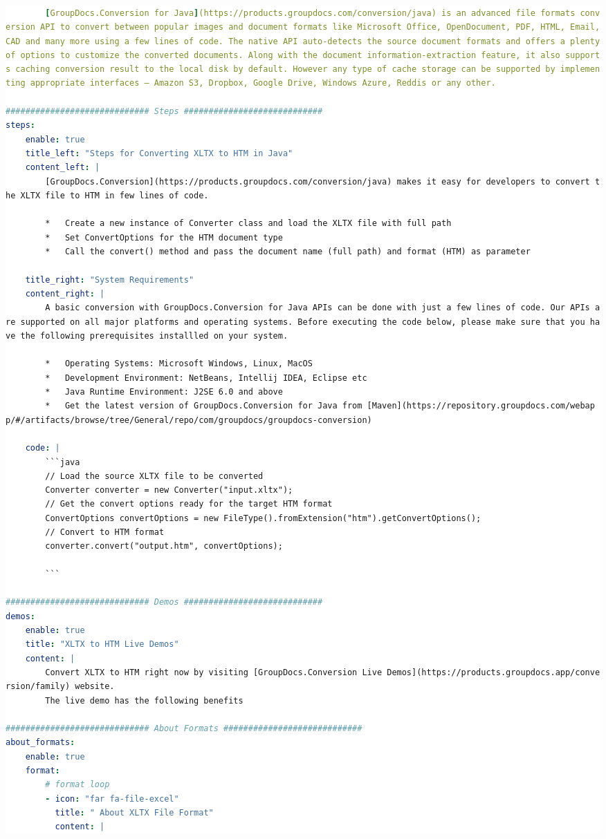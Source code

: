 ```yaml
        [GroupDocs.Conversion for Java](https://products.groupdocs.com/conversion/java) is an advanced file formats conversion API to convert between popular images and document formats like Microsoft Office, OpenDocument, PDF, HTML, Email, CAD and many more using a few lines of code. The native API auto-detects the source document formats and offers a plenty of options to customize the converted documents. Along with the document information-extraction feature, it also supports caching conversion result to the local disk by default. However any type of cache storage can be supported by implementing appropriate interfaces – Amazon S3, Dropbox, Google Drive, Windows Azure, Reddis or any other.

############################# Steps ############################
steps:
    enable: true
    title_left: "Steps for Converting XLTX to HTM in Java"
    content_left: |
        [GroupDocs.Conversion](https://products.groupdocs.com/conversion/java) makes it easy for developers to convert the XLTX file to HTM in few lines of code.

        *   Create a new instance of Converter class and load the XLTX file with full path
        *   Set ConvertOptions for the HTM document type
        *   Call the convert() method and pass the document name (full path) and format (HTM) as parameter
        
    title_right: "System Requirements"
    content_right: |
        A basic conversion with GroupDocs.Conversion for Java APIs can be done with just a few lines of code. Our APIs are supported on all major platforms and operating systems. Before executing the code below, please make sure that you have the following prerequisites installled on your system.

        *   Operating Systems: Microsoft Windows, Linux, MacOS
        *   Development Environment: NetBeans, Intellij IDEA, Eclipse etc
        *   Java Runtime Environment: J2SE 6.0 and above
        *   Get the latest version of GroupDocs.Conversion for Java from [Maven](https://repository.groupdocs.com/webapp/#/artifacts/browse/tree/General/repo/com/groupdocs/groupdocs-conversion)
        
    code: |
        ```java
        // Load the source XLTX file to be converted
        Converter converter = new Converter("input.xltx");
        // Get the convert options ready for the target HTM format
        ConvertOptions convertOptions = new FileType().fromExtension("htm").getConvertOptions();
        // Convert to HTM format
        converter.convert("output.htm", convertOptions);
        
        ```
        
############################# Demos ############################
demos:
    enable: true
    title: "XLTX to HTM Live Demos"
    content: |
        Convert XLTX to HTM right now by visiting [GroupDocs.Conversion Live Demos](https://products.groupdocs.app/conversion/family) website.  
        The live demo has the following benefits
        
############################# About Formats ############################
about_formats:
    enable: true
    format:
        # format loop
        - icon: "far fa-file-excel"
          title: " About XLTX File Format"
          content: |
```